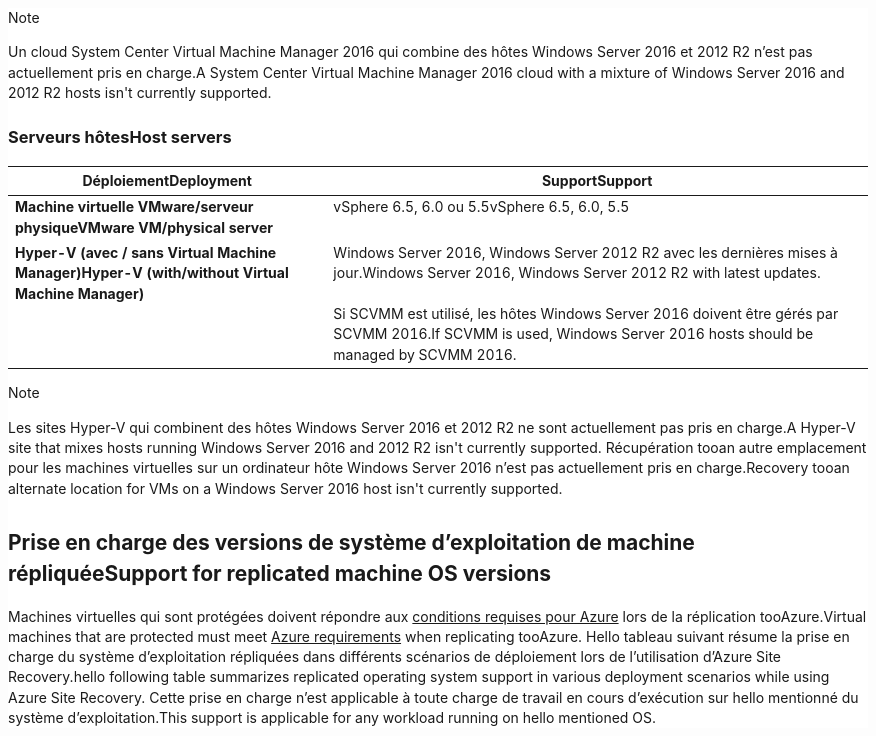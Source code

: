   >[!Note]
  > <span data-ttu-id="1bb3c-130">Un cloud System Center Virtual Machine Manager 2016 qui combine des hôtes Windows Server 2016 et 2012 R2 n’est pas actuellement pris en charge.</span><span class="sxs-lookup"><span data-stu-id="1bb3c-130">A System Center Virtual Machine Manager 2016 cloud with a mixture of Windows Server 2016 and 2012 R2 hosts isn't currently supported.</span></span>

### <a name="host-servers"></a><span data-ttu-id="1bb3c-131">Serveurs hôtes</span><span class="sxs-lookup"><span data-stu-id="1bb3c-131">Host servers</span></span>

<span data-ttu-id="1bb3c-132">**Déploiement**</span><span class="sxs-lookup"><span data-stu-id="1bb3c-132">**Deployment**</span></span> | <span data-ttu-id="1bb3c-133">**Support**</span><span class="sxs-lookup"><span data-stu-id="1bb3c-133">**Support**</span></span>
--- | ---
<span data-ttu-id="1bb3c-134">**Machine virtuelle VMware/serveur physique**</span><span class="sxs-lookup"><span data-stu-id="1bb3c-134">**VMware VM/physical server**</span></span> | <span data-ttu-id="1bb3c-135">vSphere 6.5, 6.0 ou 5.5</span><span class="sxs-lookup"><span data-stu-id="1bb3c-135">vSphere 6.5, 6.0, 5.5</span></span>
<span data-ttu-id="1bb3c-136">**Hyper-V (avec / sans Virtual Machine Manager)**</span><span class="sxs-lookup"><span data-stu-id="1bb3c-136">**Hyper-V (with/without Virtual Machine Manager)**</span></span> | <span data-ttu-id="1bb3c-137">Windows Server 2016, Windows Server 2012 R2 avec les dernières mises à jour.</span><span class="sxs-lookup"><span data-stu-id="1bb3c-137">Windows Server 2016, Windows Server 2012 R2 with latest updates.</span></span><br></br><span data-ttu-id="1bb3c-138">Si SCVMM est utilisé, les hôtes Windows Server 2016 doivent être gérés par SCVMM 2016.</span><span class="sxs-lookup"><span data-stu-id="1bb3c-138">If SCVMM is used, Windows Server 2016 hosts should be managed by SCVMM 2016.</span></span>


  >[!Note]
  ><span data-ttu-id="1bb3c-139">Les sites Hyper-V qui combinent des hôtes Windows Server 2016 et 2012 R2 ne sont actuellement pas pris en charge.</span><span class="sxs-lookup"><span data-stu-id="1bb3c-139">A Hyper-V site that mixes hosts running Windows Server 2016 and 2012 R2 isn't currently supported.</span></span> <span data-ttu-id="1bb3c-140">Récupération tooan autre emplacement pour les machines virtuelles sur un ordinateur hôte Windows Server 2016 n’est pas actuellement pris en charge.</span><span class="sxs-lookup"><span data-stu-id="1bb3c-140">Recovery tooan alternate location for VMs on a Windows Server 2016 host isn't currently supported.</span></span>

## <a name="support-for-replicated-machine-os-versions"></a><span data-ttu-id="1bb3c-141">Prise en charge des versions de système d’exploitation de machine répliquée</span><span class="sxs-lookup"><span data-stu-id="1bb3c-141">Support for replicated machine OS versions</span></span>

<span data-ttu-id="1bb3c-142">Machines virtuelles qui sont protégées doivent répondre aux [conditions requises pour Azure](#failed-over-azure-vm-requirements) lors de la réplication tooAzure.</span><span class="sxs-lookup"><span data-stu-id="1bb3c-142">Virtual machines that are protected must meet [Azure requirements](#failed-over-azure-vm-requirements) when replicating tooAzure.</span></span>
<span data-ttu-id="1bb3c-143">Hello tableau suivant résume la prise en charge du système d’exploitation répliquées dans différents scénarios de déploiement lors de l’utilisation d’Azure Site Recovery.</span><span class="sxs-lookup"><span data-stu-id="1bb3c-143">hello following table summarizes replicated operating system support in various deployment scenarios while using Azure Site Recovery.</span></span> <span data-ttu-id="1bb3c-144">Cette prise en charge n’est applicable à toute charge de travail en cours d’exécution sur hello mentionné du système d’exploitation.</span><span class="sxs-lookup"><span data-stu-id="1bb3c-144">This support is applicable for any workload running on hello mentioned OS.</span></span>
